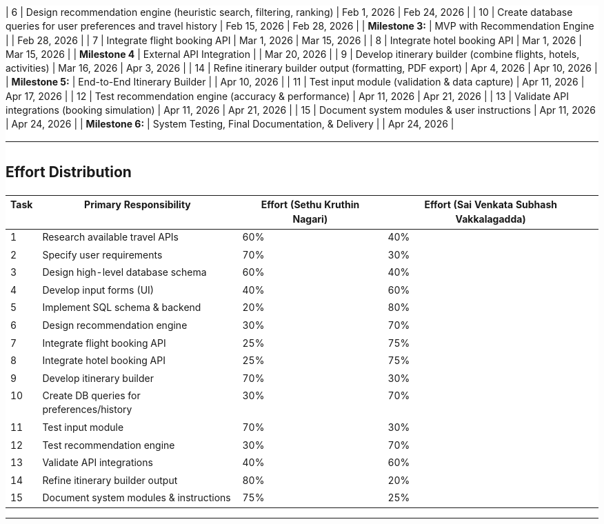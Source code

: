 | 6 | Design recommendation engine (heuristic search, filtering, ranking) | Feb 1, 2026 | Feb 24, 2026 |
| 10 | Create database queries for user preferences and travel history | Feb 15, 2026 | Feb 28, 2026 |
| **Milestone 3:** | MVP with Recommendation Engine |  | Feb 28, 2026 |
| 7 | Integrate flight booking API | Mar 1, 2026 | Mar 15, 2026 |
| 8 | Integrate hotel booking API | Mar 1, 2026 | Mar 15, 2026 |
| **Milestone 4** | External API Integration |  | Mar 20, 2026 |
| 9 | Develop itinerary builder (combine flights, hotels, activities) | Mar 16, 2026 | Apr 3, 2026 |
| 14 | Refine itinerary builder output (formatting, PDF export) | Apr 4, 2026 | Apr 10, 2026 |
| **Milestone 5:** | End-to-End Itinerary Builder |  | Apr 10, 2026 |
| 11 | Test input module (validation & data capture) | Apr 11, 2026 | Apr 17, 2026 |
| 12 | Test recommendation engine (accuracy & performance) | Apr 11, 2026 | Apr 21, 2026 |
| 13 | Validate API integrations (booking simulation) | Apr 11, 2026 | Apr 21, 2026 |
| 15 | Document system modules & user instructions | Apr 11, 2026 | Apr 24, 2026 |
| **Milestone 6:** | System Testing, Final Documentation, & Delivery |  | Apr 24, 2026 |

---

##  Effort Distribution

| **Task** | **Primary Responsibility** | **Effort (Sethu Kruthin Nagari)** | **Effort (Sai Venkata Subhash Vakkalagadda)** |
|-----------|----------------------------|-----------------------------------|-----------------------------------------------|
| 1 | Research available travel APIs | 60% | 40% |
| 2 | Specify user requirements | 70% | 30% |
| 3 | Design high-level database schema | 60% | 40% |
| 4 | Develop input forms (UI) | 40% | 60% |
| 5 | Implement SQL schema & backend | 20% | 80% |
| 6 | Design recommendation engine | 30% | 70% |
| 7 | Integrate flight booking API | 25% | 75% |
| 8 | Integrate hotel booking API | 25% | 75% |
| 9 | Develop itinerary builder | 70% | 30% |
| 10 | Create DB queries for preferences/history | 30% | 70% |
| 11 | Test input module | 70% | 30% |
| 12 | Test recommendation engine | 30% | 70% |
| 13 | Validate API integrations | 40% | 60% |
| 14 | Refine itinerary builder output | 80% | 20% |
| 15 | Document system modules & instructions | 75% | 25% |

---

